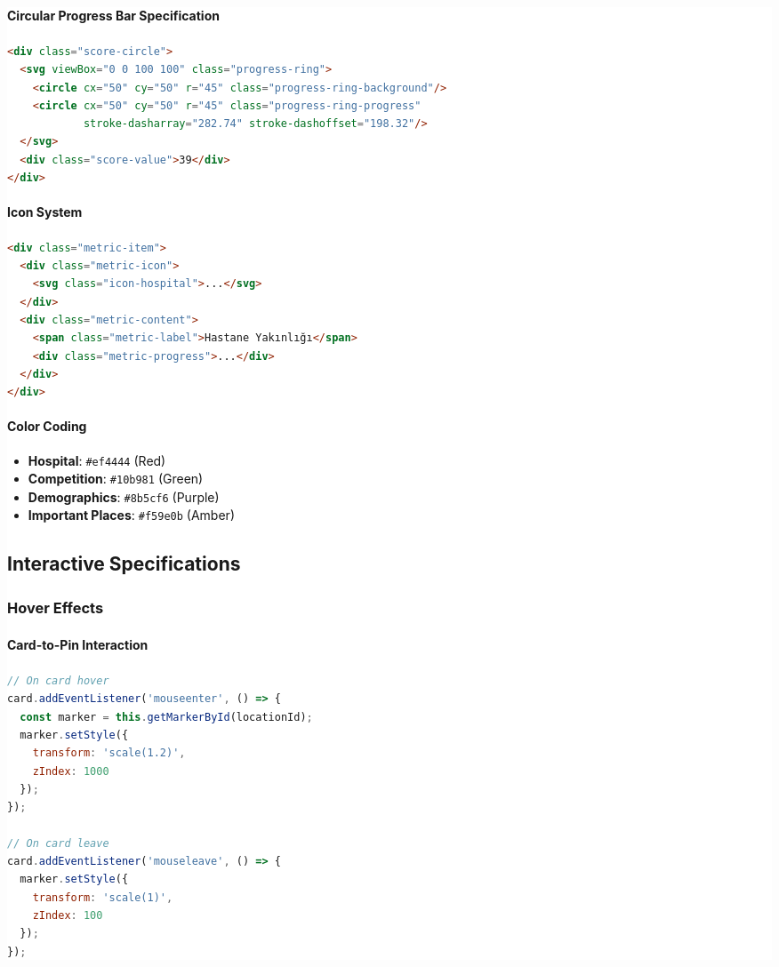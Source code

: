 #### Circular Progress Bar Specification
```html
<div class="score-circle">
  <svg viewBox="0 0 100 100" class="progress-ring">
    <circle cx="50" cy="50" r="45" class="progress-ring-background"/>
    <circle cx="50" cy="50" r="45" class="progress-ring-progress" 
            stroke-dasharray="282.74" stroke-dashoffset="198.32"/>
  </svg>
  <div class="score-value">39</div>
</div>
```

#### Icon System
```html
<div class="metric-item">
  <div class="metric-icon">
    <svg class="icon-hospital">...</svg>
  </div>
  <div class="metric-content">
    <span class="metric-label">Hastane Yakınlığı</span>
    <div class="metric-progress">...</div>
  </div>
</div>
```

#### Color Coding
- **Hospital**: `#ef4444` (Red)
- **Competition**: `#10b981` (Green)
- **Demographics**: `#8b5cf6` (Purple)
- **Important Places**: `#f59e0b` (Amber)

## Interactive Specifications

### Hover Effects

#### Card-to-Pin Interaction
```javascript
// On card hover
card.addEventListener('mouseenter', () => {
  const marker = this.getMarkerById(locationId);
  marker.setStyle({
    transform: 'scale(1.2)',
    zIndex: 1000
  });
});

// On card leave
card.addEventListener('mouseleave', () => {
  marker.setStyle({
    transform: 'scale(1)',
    zIndex: 100
  });
});
```
